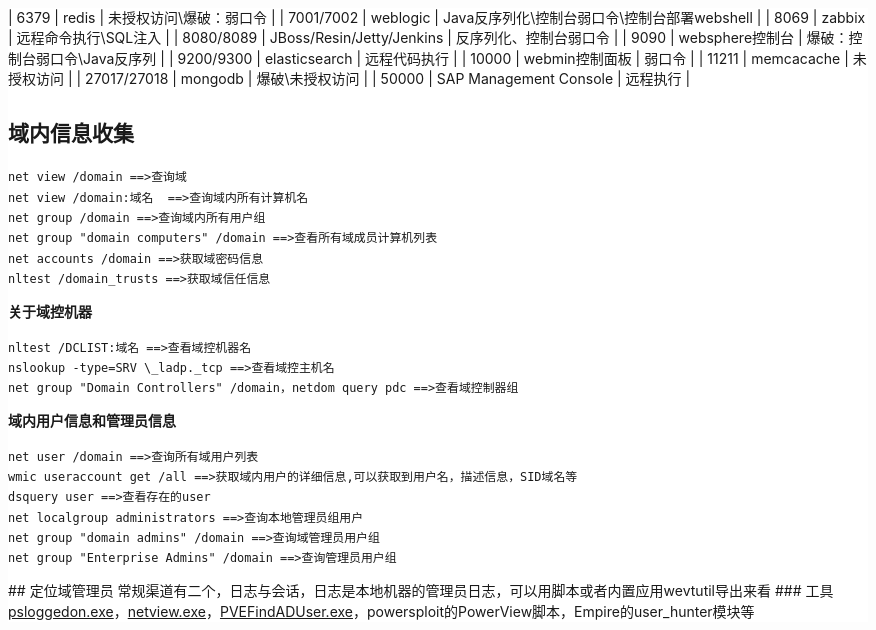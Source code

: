 | 6379        | redis                     | 未授权访问\爆破：弱口令                                      |
| 7001/7002   | weblogic                  | Java反序列化\控制台弱口令\控制台部署webshell                 |
| 8069        | zabbix                    | 远程命令执行\SQL注入                                         |
| 8080/8089   | JBoss/Resin/Jetty/Jenkins | 反序列化、控制台弱口令                                       |
| 9090        | websphere控制台           | 爆破：控制台弱口令\Java反序列                                |
| 9200/9300   | elasticsearch             | 远程代码执行                                                 |
| 10000       | webmin控制面板            | 弱口令                                                       |
| 11211       | memcacache                | 未授权访问                                                   |
| 27017/27018 | mongodb                   | 爆破\未授权访问                                              |
| 50000       | SAP Management Console    | 远程执行                                                     |

## 域内信息收集

```
net view /domain ==>查询域
net view /domain:域名  ==>查询域内所有计算机名
net group /domain ==>查询域内所有用户组
net group "domain computers" /domain ==>查看所有域成员计算机列表
net accounts /domain ==>获取域密码信息
nltest /domain_trusts ==>获取域信任信息
```

**关于域控机器**

```
nltest /DCLIST:域名 ==>查看域控机器名
nslookup -type=SRV \_ladp._tcp ==>查看域控主机名
net group "Domain Controllers" /domain，netdom query pdc ==>查看域控制器组
```

**域内用户信息和管理员信息**

```
net user /domain ==>查询所有域用户列表
wmic useraccount get /all ==>获取域内用户的详细信息,可以获取到用户名，描述信息，SID域名等
dsquery user ==>查看存在的user
net localgroup administrators ==>查询本地管理员组用户
net group "domain admins" /domain ==>查询域管理员用户组
net group "Enterprise Admins" /domain ==>查询管理员用户组
```

\## 定位域管理员
常规渠道有二个，日志与会话，日志是本地机器的管理员日志，可以用脚本或者内置应用wevtutil导出来看
\### 工具
[psloggedon.exe](https://docs.microsoft.com/en-us/sysinternals/downloads/psloggedon)，[netview.exe](https://github.com/mubix/netview)，[PVEFindADUser.exe](https://github.com/chrisdee/Tools/tree/master/AD/ADFindUsersLoggedOn)，powersploit的PowerView脚本，Empire的user_hunter模块等
